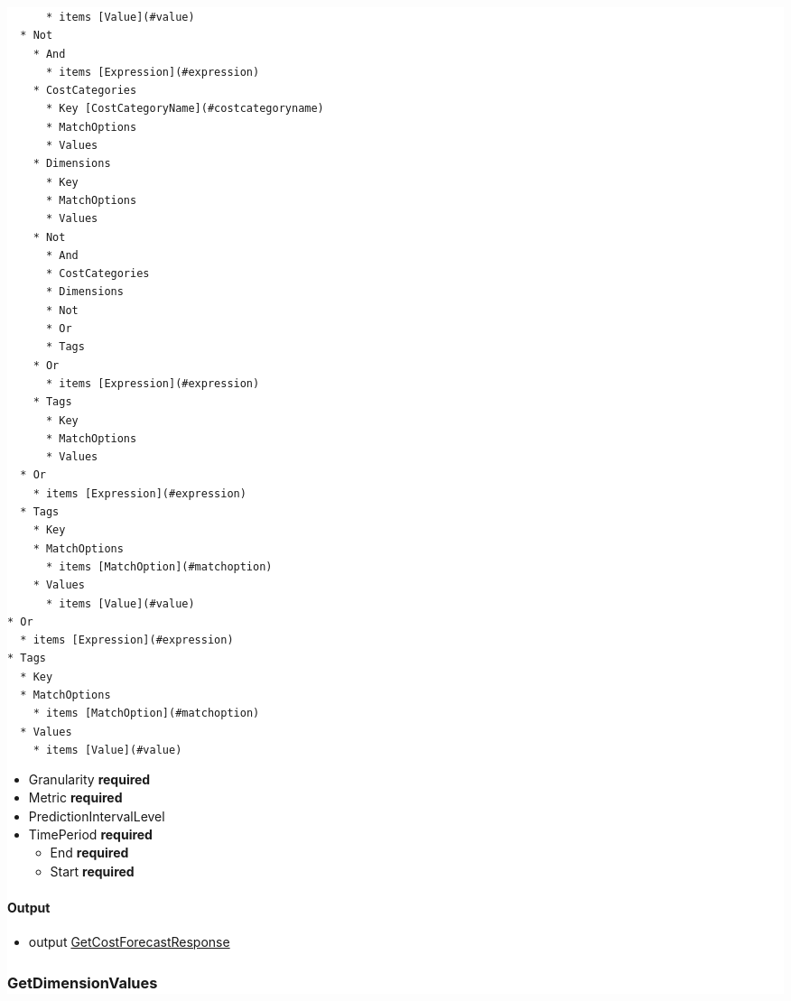           * items [Value](#value)
      * Not
        * And
          * items [Expression](#expression)
        * CostCategories
          * Key [CostCategoryName](#costcategoryname)
          * MatchOptions
          * Values
        * Dimensions
          * Key
          * MatchOptions
          * Values
        * Not
          * And
          * CostCategories
          * Dimensions
          * Not
          * Or
          * Tags
        * Or
          * items [Expression](#expression)
        * Tags
          * Key
          * MatchOptions
          * Values
      * Or
        * items [Expression](#expression)
      * Tags
        * Key
        * MatchOptions
          * items [MatchOption](#matchoption)
        * Values
          * items [Value](#value)
    * Or
      * items [Expression](#expression)
    * Tags
      * Key
      * MatchOptions
        * items [MatchOption](#matchoption)
      * Values
        * items [Value](#value)
  * Granularity **required**
  * Metric **required**
  * PredictionIntervalLevel
  * TimePeriod **required**
    * End **required**
    * Start **required**

#### Output
* output [GetCostForecastResponse](#getcostforecastresponse)

### GetDimensionValues
